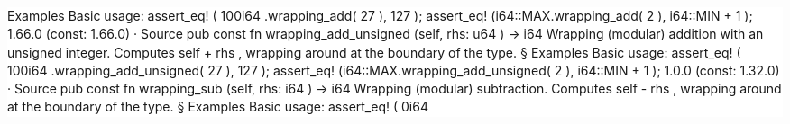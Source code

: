 Examples
Basic usage:
assert_eq!
(
100i64
.wrapping_add(
27
),
127
);
assert_eq!
(i64::MAX.wrapping_add(
2
), i64::MIN +
1
);
1.66.0 (const: 1.66.0)
·
Source
pub const fn
wrapping_add_unsigned
(self, rhs:
u64
) ->
i64
Wrapping (modular) addition with an unsigned integer. Computes
self + rhs
, wrapping around at the boundary of the type.
§
Examples
Basic usage:
assert_eq!
(
100i64
.wrapping_add_unsigned(
27
),
127
);
assert_eq!
(i64::MAX.wrapping_add_unsigned(
2
), i64::MIN +
1
);
1.0.0 (const: 1.32.0)
·
Source
pub const fn
wrapping_sub
(self, rhs:
i64
) ->
i64
Wrapping (modular) subtraction. Computes
self - rhs
, wrapping around at the
boundary of the type.
§
Examples
Basic usage:
assert_eq!
(
0i64